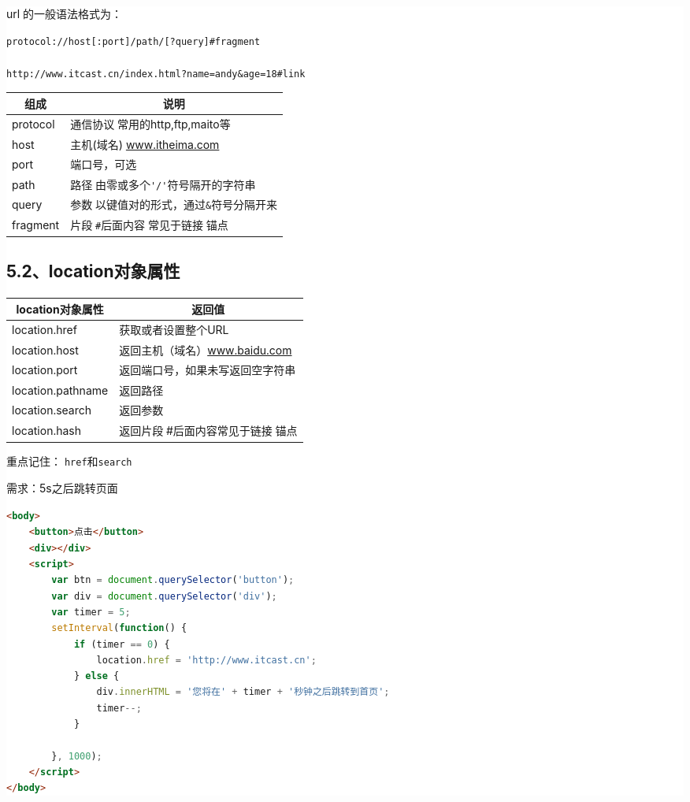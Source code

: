 url 的一般语法格式为：

```url
protocol://host[:port]/path/[?query]#fragment

http://www.itcast.cn/index.html?name=andy&age=18#link
```

| 组成     | 说明                                     |
| -------- | ---------------------------------------- |
| protocol | 通信协议 常用的http,ftp,maito等          |
| host     | 主机(域名) www.itheima.com               |
| port     | 端口号，可选                             |
| path     | 路径 由零或多个`'/'`符号隔开的字符串     |
| query    | 参数 以键值对的形式，通过`&`符号分隔开来 |
| fragment | 片段 `#`后面内容 常见于链接 锚点         |

## 5.2、location对象属性

| location对象属性  | 返回值                            |
| ----------------- | --------------------------------- |
| location.href     | 获取或者设置整个URL               |
| location.host     | 返回主机（域名）www.baidu.com     |
| location.port     | 返回端口号，如果未写返回空字符串  |
| location.pathname | 返回路径                          |
| location.search   | 返回参数                          |
| location.hash     | 返回片段 #后面内容常见于链接 锚点 |

重点记住： `href`和`search`

需求：5s之后跳转页面

```html
<body>
    <button>点击</button>
    <div></div>
    <script>
        var btn = document.querySelector('button');
        var div = document.querySelector('div');
        var timer = 5;
        setInterval(function() {
            if (timer == 0) {
                location.href = 'http://www.itcast.cn';
            } else {
                div.innerHTML = '您将在' + timer + '秒钟之后跳转到首页';
                timer--;
            }

        }, 1000);
    </script>
</body>
```
